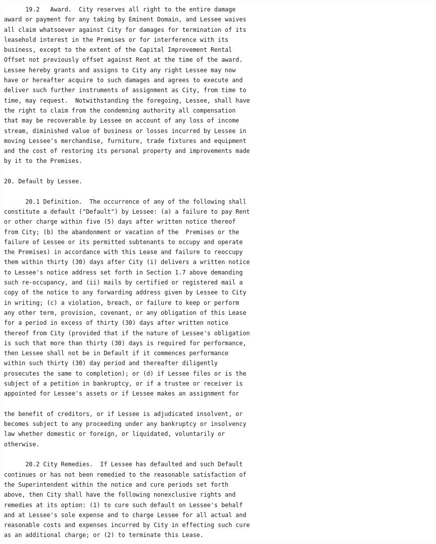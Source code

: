           19.2   Award.  City reserves all right to the entire damage  
    award or payment for any taking by Eminent Domain, and Lessee waives  
    all claim whatsoever against City for damages for termination of its  
    leasehold interest in the Premises or for interference with its  
    business, except to the extent of the Capital Improvement Rental  
    Offset not previously offset against Rent at the time of the award.  
    Lessee hereby grants and assigns to City any right Lessee may now  
    have or hereafter acquire to such damages and agrees to execute and  
    deliver such further instruments of assignment as City, from time to  
    time, may request.  Notwithstanding the foregoing, Lessee, shall have  
    the right to claim from the condemning authority all compensation  
    that may be recoverable by Lessee on account of any loss of income  
    stream, diminished value of business or losses incurred by Lessee in  
    moving Lessee's merchandise, furniture, trade fixtures and equipment  
    and the cost of restoring its personal property and improvements made  
    by it to the Premises.  
  
    20. Default by Lessee.  
  
          20.1 Definition.  The occurrence of any of the following shall  
    constitute a default ("Default") by Lessee: (a) a failure to pay Rent  
    or other charge within five (5) days after written notice thereof  
    from City; (b) the abandonment or vacation of the  Premises or the  
    failure of Lessee or its permitted subtenants to occupy and operate  
    the Premises) in accordance with this Lease and failure to reoccupy  
    them within thirty (30) days after City (i) delivers a written notice  
    to Lessee's notice address set forth in Section 1.7 above demanding  
    such re-occupancy, and (ii) mails by certified or registered mail a  
    copy of the notice to any forwarding address given by Lessee to City  
    in writing; (c) a violation, breach, or failure to keep or perform  
    any other term, provision, covenant, or any obligation of this Lease  
    for a period in excess of thirty (30) days after written notice  
    thereof from City (provided that if the nature of Lessee's obligation  
    is such that more than thirty (30) days is required for performance,  
    then Lessee shall not be in Default if it commences performance  
    within such thirty (30) day period and thereafter diligently  
    prosecutes the same to completion); or (d) if Lessee files or is the  
    subject of a petition in bankruptcy, or if a trustee or receiver is  
    appointed for Lessee's assets or if Lessee makes an assignment for  
  
    the benefit of creditors, or if Lessee is adjudicated insolvent, or  
    becomes subject to any proceeding under any bankruptcy or insolvency  
    law whether domestic or foreign, or liquidated, voluntarily or  
    otherwise.  
  
          20.2 City Remedies.  If Lessee has defaulted and such Default  
    continues or has not been remedied to the reasonable satisfaction of  
    the Superintendent within the notice and cure periods set forth  
    above, then City shall have the following nonexclusive rights and  
    remedies at its option: (1) to cure such default on Lessee's behalf  
    and at Lessee's sole expense and to charge Lessee for all actual and  
    reasonable costs and expenses incurred by City in effecting such cure  
    as an additional charge; or (2) to terminate this Lease.  
  